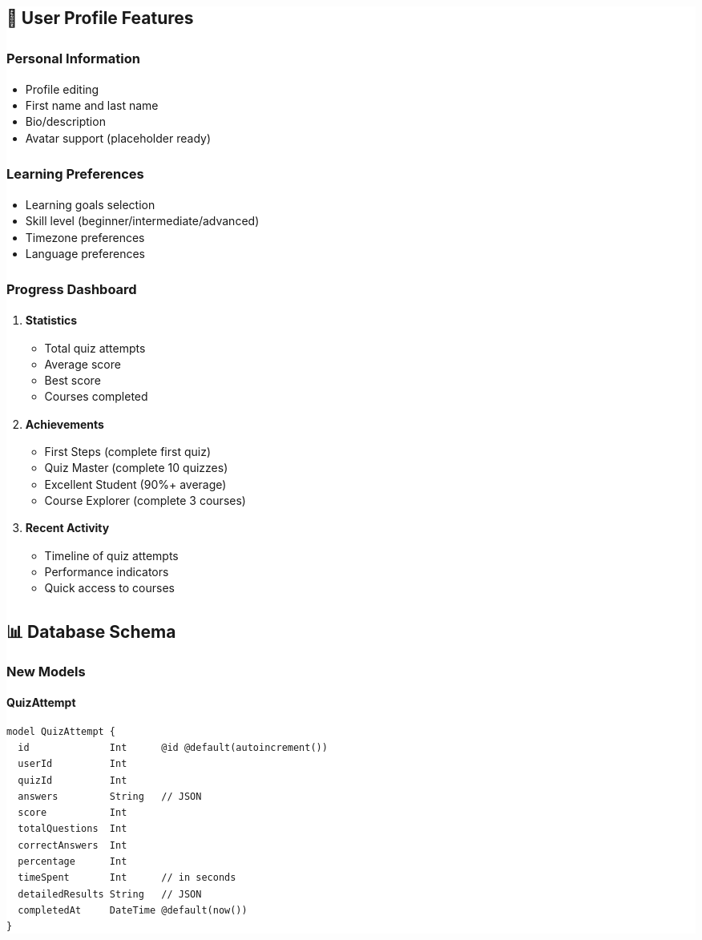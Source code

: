 ## 👤 User Profile Features

### Personal Information

- Profile editing
- First name and last name
- Bio/description
- Avatar support (placeholder ready)

### Learning Preferences

- Learning goals selection
- Skill level (beginner/intermediate/advanced)
- Timezone preferences
- Language preferences

### Progress Dashboard

1. **Statistics**
   - Total quiz attempts
   - Average score
   - Best score
   - Courses completed

2. **Achievements**
   - First Steps (complete first quiz)
   - Quiz Master (complete 10 quizzes)
   - Excellent Student (90%+ average)
   - Course Explorer (complete 3 courses)

3. **Recent Activity**
   - Timeline of quiz attempts
   - Performance indicators
   - Quick access to courses

## 📊 Database Schema

### New Models

**QuizAttempt**
```prisma
model QuizAttempt {
  id              Int      @id @default(autoincrement())
  userId          Int
  quizId          Int
  answers         String   // JSON
  score           Int
  totalQuestions  Int
  correctAnswers  Int
  percentage      Int
  timeSpent       Int      // in seconds
  detailedResults String   // JSON
  completedAt     DateTime @default(now())
}
```
